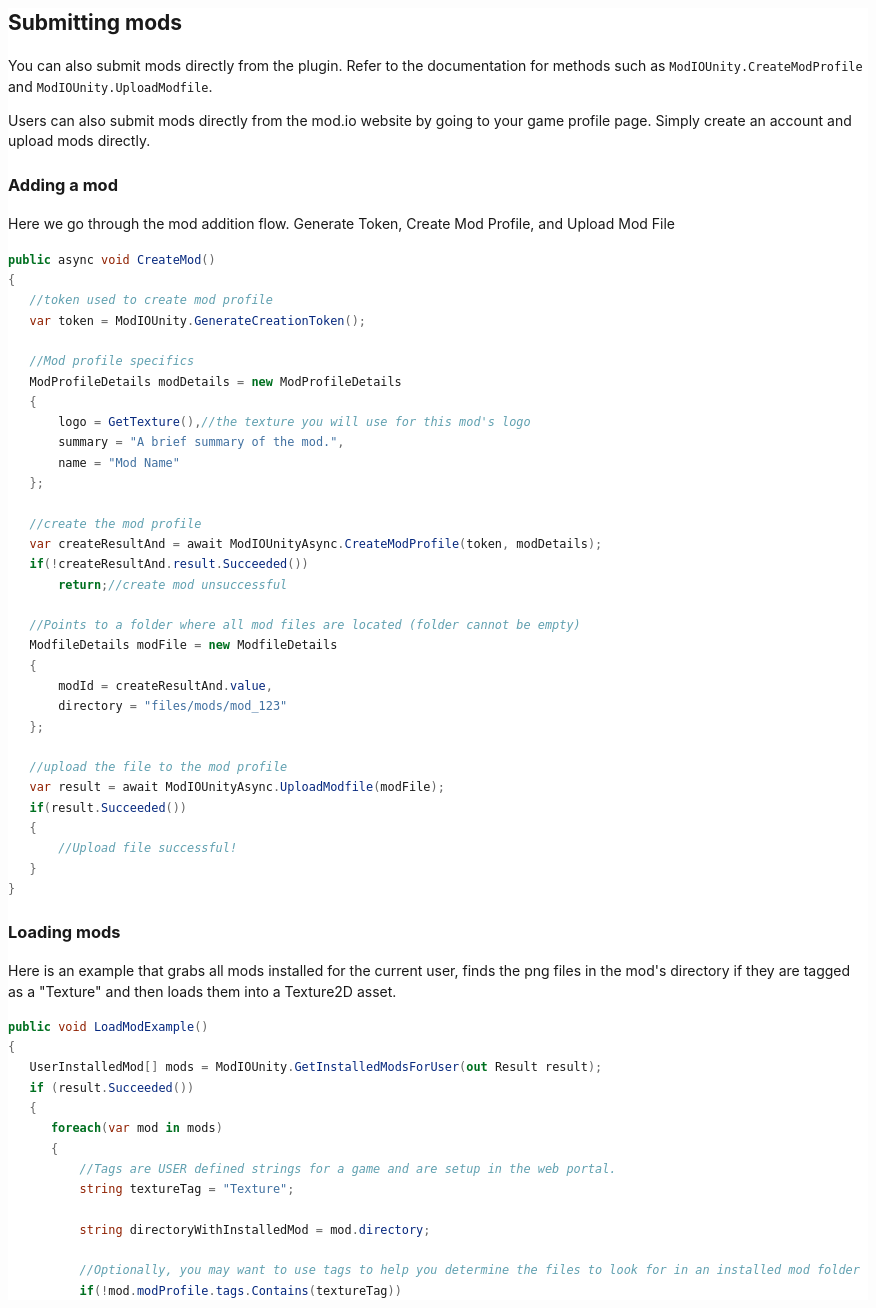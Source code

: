 ## Submitting mods
You can also submit mods directly from the plugin. Refer to the documentation for methods such as `ModIOUnity.CreateModProfile` and `ModIOUnity.UploadModfile`.

Users can also submit mods directly from the mod.io website by going to your game profile page. Simply create an account and upload mods directly.

### Adding a mod
Here we go through the mod addition flow. Generate Token, Create Mod Profile, and Upload Mod File
```csharp
public async void CreateMod()
{
   //token used to create mod profile
   var token = ModIOUnity.GenerateCreationToken();

   //Mod profile specifics
   ModProfileDetails modDetails = new ModProfileDetails
   {
       logo = GetTexture(),//the texture you will use for this mod's logo
       summary = "A brief summary of the mod.",
       name = "Mod Name"
   };

   //create the mod profile
   var createResultAnd = await ModIOUnityAsync.CreateModProfile(token, modDetails);
   if(!createResultAnd.result.Succeeded())
       return;//create mod unsuccessful

   //Points to a folder where all mod files are located (folder cannot be empty)
   ModfileDetails modFile = new ModfileDetails
   {
       modId = createResultAnd.value,
       directory = "files/mods/mod_123"
   };

   //upload the file to the mod profile
   var result = await ModIOUnityAsync.UploadModfile(modFile);
   if(result.Succeeded())
   {
       //Upload file successful!
   }
}
```

### Loading mods
Here is an example that grabs all mods installed for the current user, finds the png files in the mod's directory if they are tagged as a "Texture" and then loads them into a Texture2D asset.
```csharp
public void LoadModExample()
{
   UserInstalledMod[] mods = ModIOUnity.GetInstalledModsForUser(out Result result);
   if (result.Succeeded())
   {
      foreach(var mod in mods)
      {
          //Tags are USER defined strings for a game and are setup in the web portal.
          string textureTag = "Texture";
   
          string directoryWithInstalledMod = mod.directory;
   
          //Optionally, you may want to use tags to help you determine the files to look for in an installed mod folder
          if(!mod.modProfile.tags.Contains(textureTag))
```